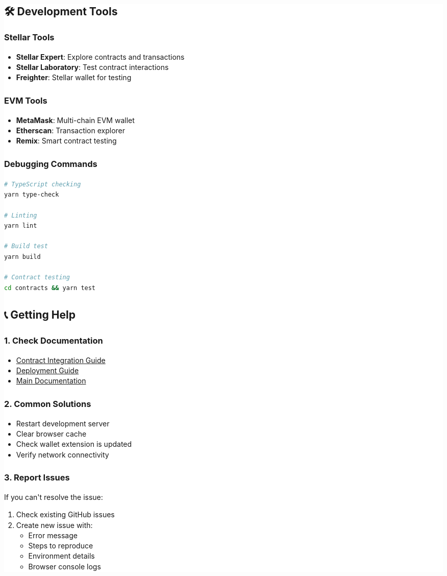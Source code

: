 ## 🛠️ **Development Tools**

### **Stellar Tools**
- **Stellar Expert**: Explore contracts and transactions
- **Stellar Laboratory**: Test contract interactions
- **Freighter**: Stellar wallet for testing

### **EVM Tools**
- **MetaMask**: Multi-chain EVM wallet
- **Etherscan**: Transaction explorer
- **Remix**: Smart contract testing

### **Debugging Commands**
```bash
# TypeScript checking
yarn type-check

# Linting
yarn lint

# Build test
yarn build

# Contract testing
cd contracts && yarn test
```

## 📞 **Getting Help**

### **1. Check Documentation**
- [Contract Integration Guide](./CONTRACT_INTEGRATION.md)
- [Deployment Guide](./DEPLOYMENT_GUIDE.md)
- [Main Documentation](./README.md)

### **2. Common Solutions**
- Restart development server
- Clear browser cache
- Check wallet extension is updated
- Verify network connectivity

### **3. Report Issues**
If you can't resolve the issue:
1. Check existing GitHub issues
2. Create new issue with:
   - Error message
   - Steps to reproduce
   - Environment details
   - Browser console logs
